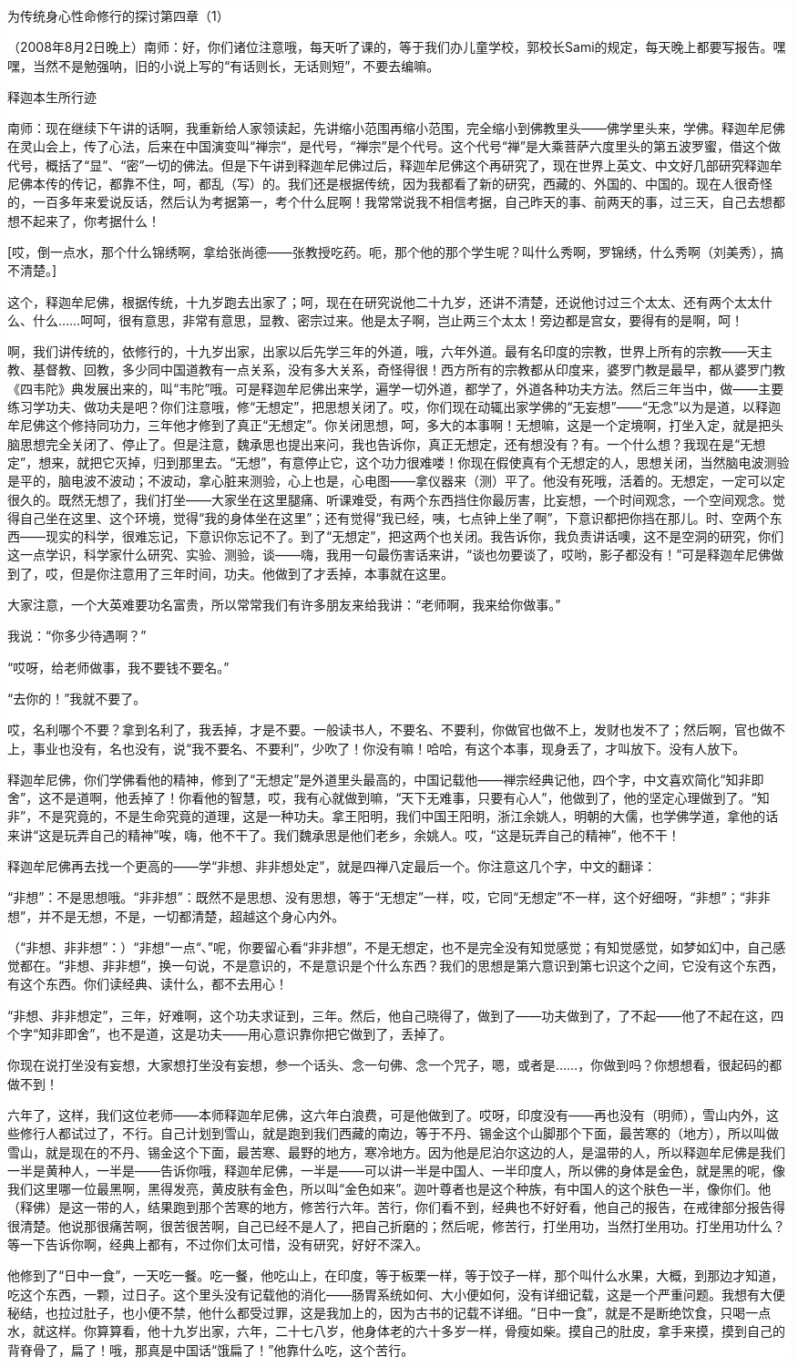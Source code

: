 为传统身心性命修行的探讨第四章（1）

（2008年8月2日晚上）南师：好，你们诸位注意哦，每天听了课的，等于我们办儿童学校，郭校长Sami的规定，每天晚上都要写报告。嘿嘿，当然不是勉强呐，旧的小说上写的“有话则长，无话则短”，不要去编嘛。

释迦本生所行迹

南师：现在继续下午讲的话啊，我重新给人家领读起，先讲缩小范围再缩小范围，完全缩小到佛教里头——佛学里头来，学佛。释迦牟尼佛在灵山会上，传了心法，后来在中国演变叫“禅宗”，是代号，“禅宗”是个代号。这个代号“禅”是大乘菩萨六度里头的第五波罗蜜，借这个做代号，概括了“显”、“密”一切的佛法。但是下午讲到释迦牟尼佛过后，释迦牟尼佛这个再研究了，现在世界上英文、中文好几部研究释迦牟尼佛本传的传记，都靠不住，呵，都乱（写）的。我们还是根据传统，因为我都看了新的研究，西藏的、外国的、中国的。现在人很奇怪的，一百多年来爱说反话，然后认为考据第一，考个什么屁啊！我常常说我不相信考据，自己昨天的事、前两天的事，过三天，自己去想都想不起来了，你考据什么！

[哎，倒一点水，那个什么锦绣啊，拿给张尚德——张教授吃药。呃，那个他的那个学生呢？叫什么秀啊，罗锦绣，什么秀啊（刘美秀），搞不清楚。]

这个，释迦牟尼佛，根据传统，十九岁跑去出家了；呵，现在在研究说他二十九岁，还讲不清楚，还说他讨过三个太太、还有两个太太什么、什么……呵呵，很有意思，非常有意思，显教、密宗过来。他是太子啊，岂止两三个太太！旁边都是宫女，要得有的是啊，呵！

啊，我们讲传统的，依修行的，十九岁出家，出家以后先学三年的外道，哦，六年外道。最有名印度的宗教，世界上所有的宗教——天主教、基督教、回教，多少同中国道教有一点关系，没有多大关系，奇怪得很！西方所有的宗教都从印度来，婆罗门教是最早，都从婆罗门教《四韦陀》典发展出来的，叫“韦陀”哦。可是释迦牟尼佛出来学，遍学一切外道，都学了，外道各种功夫方法。然后三年当中，做——主要练习学功夫、做功夫是吧？你们注意哦，修“无想定”，把思想关闭了。哎，你们现在动辄出家学佛的“无妄想”——“无念”以为是道，以释迦牟尼佛这个修持同功力，三年他才修到了真正“无想定”。你关闭思想，呵，多大的本事啊！无想嘛，这是一个定境啊，打坐入定，就是把头脑思想完全关闭了、停止了。但是注意，魏承思也提出来问，我也告诉你，真正无想定，还有想没有？有。一个什么想？我现在是“无想定”，想来，就把它灭掉，归到那里去。“无想”，有意停止它，这个功力很难喽！你现在假使真有个无想定的人，思想关闭，当然脑电波测验是平的，脑电波不波动；不波动，拿心脏来测验，心上也是，心电图——拿仪器来（测）平了。他没有死哦，活着的。无想定，一定可以定很久的。既然无想了，我们打坐——大家坐在这里腿痛、听课难受，有两个东西挡住你最厉害，比妄想，一个时间观念，一个空间观念。觉得自己坐在这里、这个环境，觉得“我的身体坐在这里”；还有觉得“我已经，咦，七点钟上坐了啊”，下意识都把你挡在那儿。时、空两个东西——现实的科学，很难忘记，下意识你忘记不了。到了“无想定”，把这两个也关闭。我告诉你，我负责讲话噢，这不是空洞的研究，你们这一点学识，科学家什么研究、实验、测验，谈——嗨，我用一句最伤害话来讲，“谈也勿要谈了，哎哟，影子都没有！”可是释迦牟尼佛做到了，哎，但是你注意用了三年时间，功夫。他做到了才丢掉，本事就在这里。

大家注意，一个大英难要功名富贵，所以常常我们有许多朋友来给我讲：“老师啊，我来给你做事。”

我说：“你多少待遇啊？”

“哎呀，给老师做事，我不要钱不要名。”

“去你的！”我就不要了。

哎，名利哪个不要？拿到名利了，我丢掉，才是不要。一般读书人，不要名、不要利，你做官也做不上，发财也发不了；然后啊，官也做不上，事业也没有，名也没有，说“我不要名、不要利”，少吹了！你没有嘛！哈哈，有这个本事，现身丢了，才叫放下。没有人放下。

释迦牟尼佛，你们学佛看他的精神，修到了“无想定”是外道里头最高的，中国记载他——禅宗经典记他，四个字，中文喜欢简化“知非即舍”，这不是道啊，他丢掉了！你看他的智慧，哎，我有心就做到嘛，“天下无难事，只要有心人”，他做到了，他的坚定心理做到了。“知非”，不是究竟的，不是生命究竟的道理，这是一种功夫。拿王阳明，我们中国王阳明，浙江余姚人，明朝的大儒，也学佛学道，拿他的话来讲“这是玩弄自己的精神”唉，嗨，他不干了。我们魏承思是他们老乡，余姚人。哎，“这是玩弄自己的精神”，他不干！

释迦牟尼佛再去找一个更高的——学“非想、非非想处定”，就是四禅八定最后一个。你注意这几个字，中文的翻译：

“非想”：不是思想哦。“非非想”：既然不是思想、没有思想，等于“无想定”一样，哎，它同“无想定”不一样，这个好细呀，“非想”；“非非想”，并不是无想，不是，一切都清楚，超越这个身心内外。

（“非想、非非想”：）“非想”一点“、”呢，你要留心看“非非想”，不是无想定，也不是完全没有知觉感觉；有知觉感觉，如梦如幻中，自己感觉都在。“非想、非非想”，换一句说，不是意识的，不是意识是个什么东西？我们的思想是第六意识到第七识这个之间，它没有这个东西，有这个东西。你们读经典、读什么，都不去用心！

“非想、非非想定”，三年，好难啊，这个功夫求证到，三年。然后，他自己晓得了，做到了——功夫做到了，了不起——他了不起在这，四个字“知非即舍”，也不是道，这是功夫——用心意识靠你把它做到了，丢掉了。

你现在说打坐没有妄想，大家想打坐没有妄想，参一个话头、念一句佛、念一个咒子，嗯，或者是……，你做到吗？你想想看，很起码的都做不到！

六年了，这样，我们这位老师——本师释迦牟尼佛，这六年白浪费，可是他做到了。哎呀，印度没有——再也没有（明师），雪山内外，这些修行人都试过了，不行。自己计划到雪山，就是跑到我们西藏的南边，等于不丹、锡金这个山脚那个下面，最苦寒的（地方），所以叫做雪山，就是现在的不丹、锡金这个下面，最苦寒、最野的地方，寒冷地方。因为他是尼泊尔这边的人，是温带的人，所以释迦牟尼佛是我们一半是黄种人，一半是——告诉你哦，释迦牟尼佛，一半是——可以讲一半是中国人、一半印度人，所以佛的身体是金色，就是黑的呢，像我们这里哪一位最黑啊，黑得发亮，黄皮肤有金色，所以叫“金色如来”。迦叶尊者也是这个种族，有中国人的这个肤色一半，像你们。他（释佛）是这一带的人，结果跑到那个苦寒的地方，修苦行六年。苦行，你们看不到，经典也不好好看，他自己的报告，在戒律部分报告得很清楚。他说那很痛苦啊，很苦很苦啊，自己已经不是人了，把自己折磨的；然后呢，修苦行，打坐用功，当然打坐用功。打坐用功什么？等一下告诉你啊，经典上都有，不过你们太可惜，没有研究，好好不深入。

他修到了“日中一食”，一天吃一餐。吃一餐，他吃山上，在印度，等于板栗一样，等于饺子一样，那个叫什么水果，大概，到那边才知道，吃这个东西，一颗，过日子。这个里头没有记载他的消化——肠胃系统如何、大小便如何，没有详细记载，这是一个严重问题。我想有大便秘结，也拉过肚子，也小便不禁，他什么都受过罪，这是我加上的，因为古书的记载不详细。“日中一食”，就是不是断绝饮食，只喝一点水，就这样。你算算看，他十九岁出家，六年，二十七八岁，他身体老的六十多岁一样，骨瘦如柴。摸自己的肚皮，拿手来摸，摸到自己的背脊骨了，扁了！哦，那真是中国话“饿扁了！”他靠什么吃，这个苦行。
